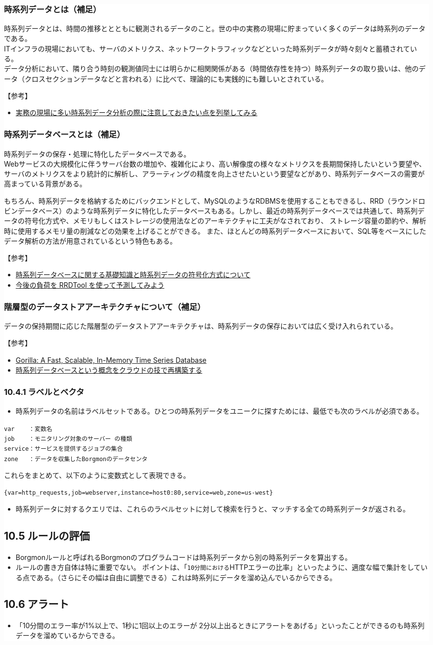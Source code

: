 ### 時系列データとは（補足）
時系列データとは、時間の推移ととともに観測されるデータのこと。世の中の実務の現場に貯まっていく多くのデータは時系列のデータである。  
ITインフラの現場においても、サーバのメトリクス、ネットワークトラフィックなどといった時系列データが時々刻々と蓄積されている。  
データ分析において、隣り合う時刻の観測値同士には明らかに相関関係がある（時間依存性を持つ）時系列データの取り扱いは、他のデータ（クロスセクションデータなどと言われる）に比べて、理論的にも実銭的にも難しいとされている。

【参考】
- [実務の現場に多い時系列データ分析の際に注意しておきたい点を列挙してみる](https://tjo.hatenablog.com/entry/2017/09/22/190000)

### 時系列データベースとは（補足）
時系列データの保存・処理に特化したデータベースである。  
Webサービスの大規模化に伴うサーバ台数の増加や、複雑化により、高い解像度の様々なメトリクスを長期間保持したいという要望や、サーバのメトリクスをより統計的に解析し、アラーティングの精度を向上させたいという要望などがあり、時系列データベースの需要が高まっている背景がある。  

もちろん、時系列データを格納するためにバックエンドとして、MySQLのようなRDBMSを使用することもできるし、RRD（ラウンドロビンデータベース）のような時系列データに特化したデータベースもある。しかし、最近の時系列データベースでは共通して、時系列データの符号化方式や、メモリもしくはストレージの使用法などのアーキテクチャに工夫がなされており、 ストレージ容量の節約や、解析時に使用するメモリ量の削減などの効果を上げることができる。 また、ほとんどの時系列データベースにおいて、SQL等をベースにしたデータ解析の方法が用意されているという特色もある。  

【参考】
- [時系列データベースに関する基礎知識と時系列データの符号化方式について](http://techlife.cookpad.com/entry/timeseries-database-001)
- [今後の負荷を RRDTool を使って予測してみよう](https://heartbeats.jp/hbblog/2013/02/predict-rrdtool.html)

### 階層型のデータストアアーキテクチャについて（補足）
データの保持期間に応じた階層型のデータストアアーキテクチャは、時系列データの保存においては広く受け入れられている。

【参考】
- [Gorilla: A Fast, Scalable, In-Memory Time Series Database](http://www.vldb.org/pvldb/vol8/p1816-teller.pdf)
- [時系列データベースという概念をクラウドの技で再構築する](http://blog.yuuk.io/entry/the-rebuild-of-tsdb-on-cloud)

### 10.4.1 ラベルとベクタ
- 時系列データの名前はラベルセットである。ひとつの時系列データをユニークに探すためには、最低でも次のラベルが必須である。
```
var    ：変数名
job    ：モニタリング対象のサーバー の種類
service：サービスを提供するジョブの集合
zone   ：データを収集したBorgmonのデータセンタ
```
これらをまとめて、以下のように変数式として表現できる。
```
{var=http_requests,job=webserver,instance=host0:80,service=web,zone=us-west}
```
- 時系列データに対するクエリでは、これらのラベルセットに対して検索を行うと、マッチする全ての時系列データが返される。

## 10.5 ルールの評価
- Borgmonルールと呼ばれるBorgmonのプログラムコードは時系列データから別の時系列データを算出する。
- ルールの書き方自体は特に重要でない。
ポイントは、「`10分間における`HTTPエラーの比率」といったように、適度な幅で集計をしている点である。（さらにその幅は自由に調整できる）これは時系列にデータを溜め込んでいるからできる。

## 10.6 アラート
- 「10分間のエラー率が1%以上で、1秒に1回以上のエラーが 2分以上出るときにアラートをあげる」といったことができるのも時系列データを溜めているからできる。
